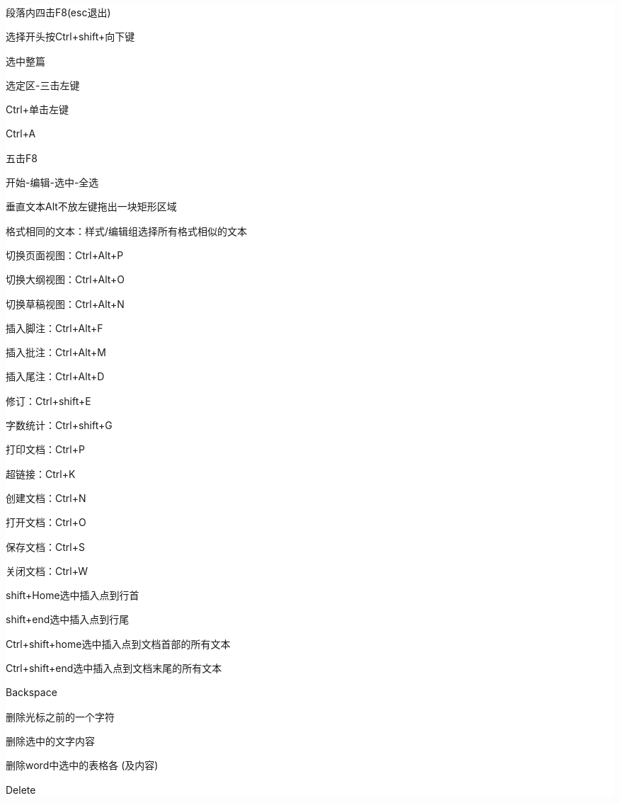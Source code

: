 段落内四击F8(esc退出)

选择开头按Ctrl+shift+向下键

选中整篇

选定区-三击左键

Ctrl+单击左键

Ctrl+A

五击F8

开始-编辑-选中-全选

垂直文本Alt不放左键拖出一块矩形区域

格式相同的文本：样式/编辑组选择所有格式相似的文本

切换页面视图：Ctrl+Alt+P

切换大纲视图：Ctrl+Alt+O

切换草稿视图：Ctrl+Alt+N

插入脚注：Ctrl+Alt+F

插入批注：Ctrl+Alt+M

插入尾注：Ctrl+Alt+D

修订：Ctrl+shift+E

字数统计：Ctrl+shift+G

打印文档：Ctrl+P

超链接：Ctrl+K

创建文档：Ctrl+N

打开文档：Ctrl+O

保存文档：Ctrl+S

关闭文档：Ctrl+W

shift+Home选中插入点到行首

shift+end选中插入点到行尾

Ctrl+shift+home选中插入点到文档首部的所有文本

Ctrl+shift+end选中插入点到文档末尾的所有文本

Backspace

删除光标之前的一个字符

删除选中的文字内容

删除word中选中的表格各 (及内容)

Delete
